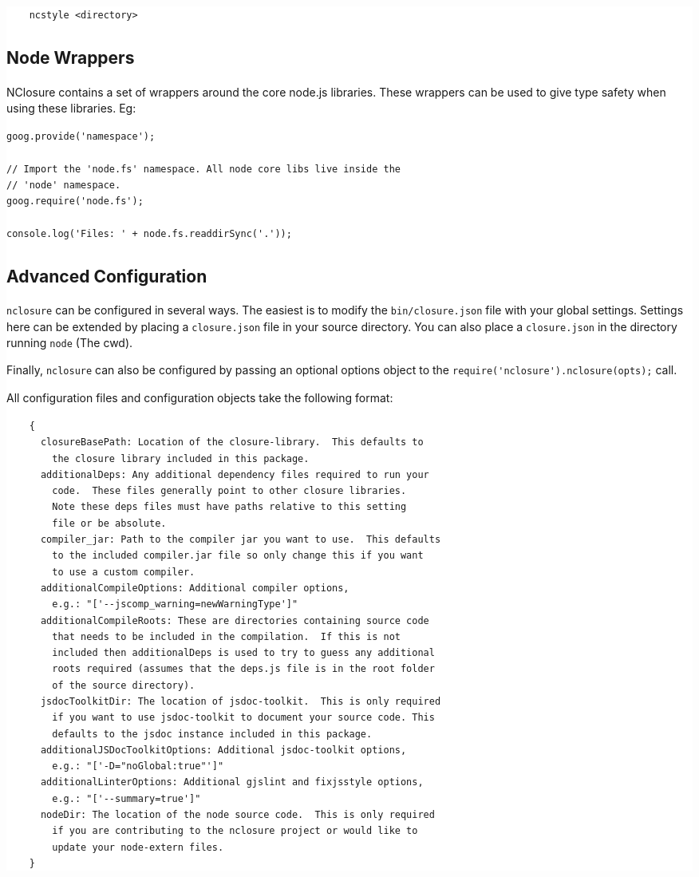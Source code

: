 		ncstyle <directory>

## Node Wrappers

NClosure contains a set of wrappers around the core node.js libraries.  These
wrappers can be used to give type safety when using these libraries. Eg:

    goog.provide('namespace');

    // Import the 'node.fs' namespace. All node core libs live inside the
    // 'node' namespace.
    goog.require('node.fs');

    console.log('Files: ' + node.fs.readdirSync('.'));

## Advanced Configuration

`nclosure` can be configured in several ways.  The easiest is to modify the
`bin/closure.json` file with your global settings.  Settings here can be
extended by placing a `closure.json` file in your source directory. You can
also place a `closure.json` in the directory running `node` (The cwd).

Finally, `nclosure` can also be configured by passing an optional options
object to the `require('nclosure').nclosure(opts);` call.

All configuration files and configuration objects take the following format:

        {
          closureBasePath: Location of the closure-library.  This defaults to
            the closure library included in this package.
          additionalDeps: Any additional dependency files required to run your
            code.  These files generally point to other closure libraries.
            Note these deps files must have paths relative to this setting
            file or be absolute.
          compiler_jar: Path to the compiler jar you want to use.  This defaults
            to the included compiler.jar file so only change this if you want
            to use a custom compiler.
          additionalCompileOptions: Additional compiler options,
            e.g.: "['--jscomp_warning=newWarningType']"
          additionalCompileRoots: These are directories containing source code
            that needs to be included in the compilation.  If this is not
            included then additionalDeps is used to try to guess any additional
            roots required (assumes that the deps.js file is in the root folder
            of the source directory).
          jsdocToolkitDir: The location of jsdoc-toolkit.  This is only required
            if you want to use jsdoc-toolkit to document your source code. This
            defaults to the jsdoc instance included in this package.
          additionalJSDocToolkitOptions: Additional jsdoc-toolkit options,
            e.g.: "['-D="noGlobal:true"']"
          additionalLinterOptions: Additional gjslint and fixjsstyle options,
            e.g.: "['--summary=true']"
          nodeDir: The location of the node source code.  This is only required
            if you are contributing to the nclosure project or would like to
            update your node-extern files.
        }

